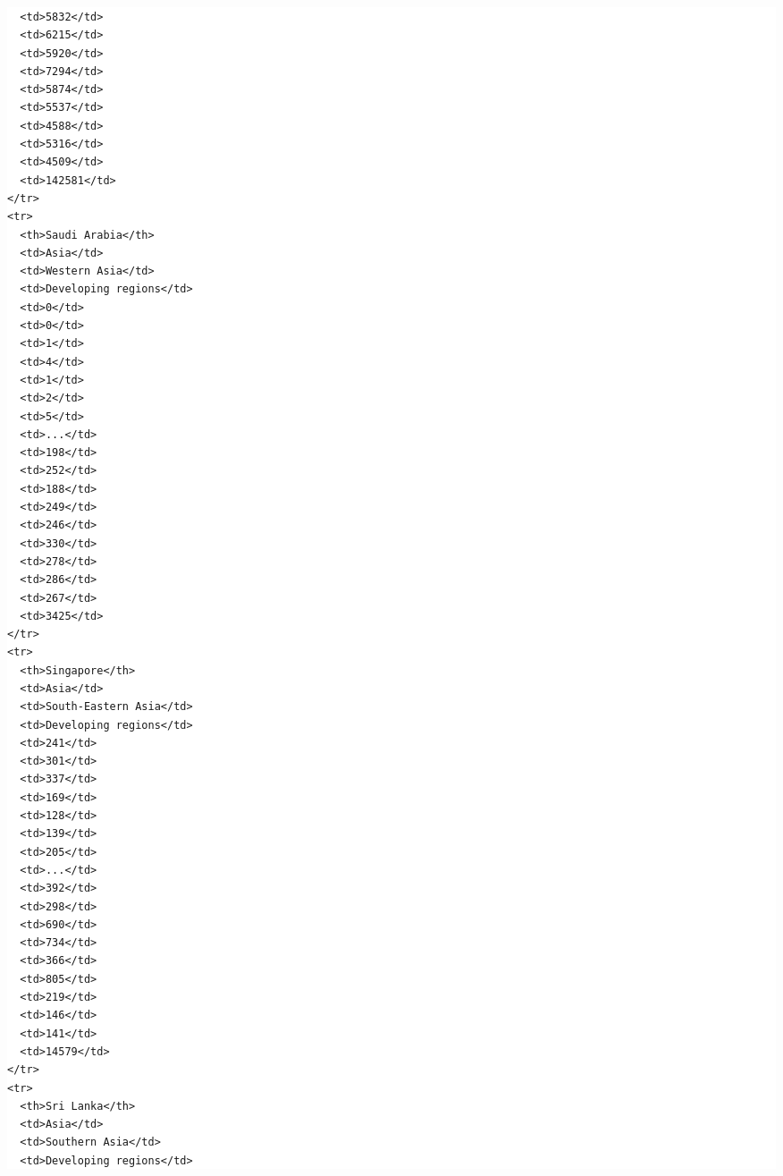       <td>5832</td>
      <td>6215</td>
      <td>5920</td>
      <td>7294</td>
      <td>5874</td>
      <td>5537</td>
      <td>4588</td>
      <td>5316</td>
      <td>4509</td>
      <td>142581</td>
    </tr>
    <tr>
      <th>Saudi Arabia</th>
      <td>Asia</td>
      <td>Western Asia</td>
      <td>Developing regions</td>
      <td>0</td>
      <td>0</td>
      <td>1</td>
      <td>4</td>
      <td>1</td>
      <td>2</td>
      <td>5</td>
      <td>...</td>
      <td>198</td>
      <td>252</td>
      <td>188</td>
      <td>249</td>
      <td>246</td>
      <td>330</td>
      <td>278</td>
      <td>286</td>
      <td>267</td>
      <td>3425</td>
    </tr>
    <tr>
      <th>Singapore</th>
      <td>Asia</td>
      <td>South-Eastern Asia</td>
      <td>Developing regions</td>
      <td>241</td>
      <td>301</td>
      <td>337</td>
      <td>169</td>
      <td>128</td>
      <td>139</td>
      <td>205</td>
      <td>...</td>
      <td>392</td>
      <td>298</td>
      <td>690</td>
      <td>734</td>
      <td>366</td>
      <td>805</td>
      <td>219</td>
      <td>146</td>
      <td>141</td>
      <td>14579</td>
    </tr>
    <tr>
      <th>Sri Lanka</th>
      <td>Asia</td>
      <td>Southern Asia</td>
      <td>Developing regions</td>